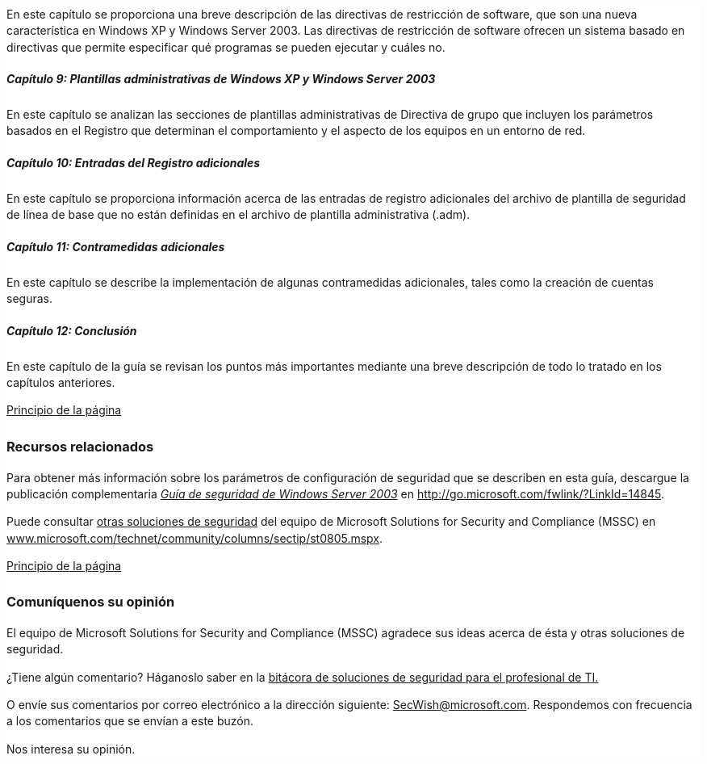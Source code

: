 En este capítulo se proporciona una breve descripción de las directivas de restricción de software, que son una nueva característica en Windows XP y Windows Server 2003. Las directivas de restricción de software ofrecen un sistema basado en directivas que permite especificar qué programas se pueden ejecutar y cuáles no.

##### Capítulo 9: Plantillas administrativas de Windows XP y Windows Server 2003

En este capítulo se analizan las secciones de plantillas administrativas de Directiva de grupo que incluyen los parámetros basados en el Registro que determinan el comportamiento y el aspecto de los equipos en un entorno de red.

##### Capítulo 10: Entradas del Registro adicionales

En este capítulo se proporciona información acerca de las entradas de registro adicionales del archivo de plantilla de seguridad de línea de base que no están definidas en el archivo de plantilla administrativa (.adm).

##### Capítulo 11: Contramedidas adicionales

En este capítulo se describe la implementación de algunas contramedidas adicionales, tales como la creación de cuentas seguras.

##### Capítulo 12: Conclusión

En este capítulo de la guía se revisan los puntos más importantes mediante una breve descripción de todo lo tratado en los capítulos anteriores.

[](#mainsection)[Principio de la página](#mainsection)

### Recursos relacionados

Para obtener más información sobre los parámetros de configuración de seguridad que se describen en esta guía, descargue la publicación complementaria [*Guía de seguridad de Windows Server 2003*](http://go.microsoft.com/fwlink/?linkid=14845) en http://go.microsoft.com/fwlink/?LinkId=14845.

Puede consultar [otras soluciones de seguridad](http://www.microsoft.com/technet/community/columns/sectip/st0805.mspx) del equipo de Microsoft Solutions for Security and Compliance (MSSC) en www.microsoft.com/technet/community/columns/sectip/st0805.mspx.

[](#mainsection)[Principio de la página](#mainsection)

### Comuníquenos su opinión

El equipo de Microsoft Solutions for Security and Compliance (MSSC) agradece sus ideas acerca de ésta y otras soluciones de seguridad.

¿Tiene algún comentario? Háganoslo saber en la [bitácora de soluciones de seguridad para el profesional de TI.](http://blogs.technet.com/secguide)

O envíe sus comentarios por correo electrónico a la dirección siguiente: [SecWish@microsoft.com](mailto:secwish@microsoft.com?subject=guía%20introducción%20a%20las%20amenazas%20y%20contramedidas:%20configuración%20de%20la%20seguridad%20en%20windows%20server%202003%20y%20windows%20xp). Respondemos con frecuencia a los comentarios que se envían a este buzón.

Nos interesa su opinión.
